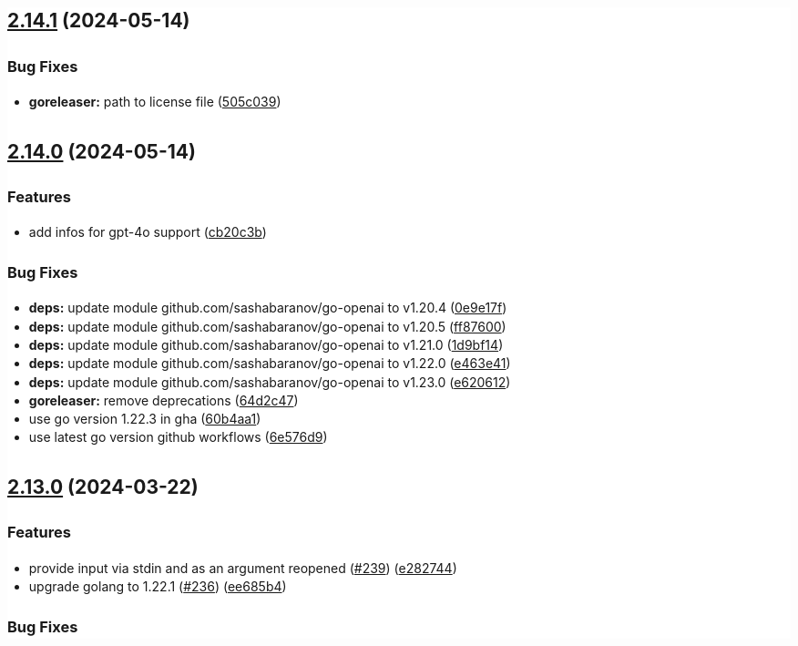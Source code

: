 ## [2.14.1](https://github.com/tbckr/sgpt/compare/v2.14.0...v2.14.1) (2024-05-14)


### Bug Fixes

* **goreleaser:** path to license file ([505c039](https://github.com/tbckr/sgpt/commit/505c0399caff03ad211ecd2cbae556e8ce68b188))

## [2.14.0](https://github.com/tbckr/sgpt/compare/v2.13.0...v2.14.0) (2024-05-14)


### Features

* add infos for gpt-4o support ([cb20c3b](https://github.com/tbckr/sgpt/commit/cb20c3b6ffa6c2888724bde2d5b2a0ac0e0c1045))


### Bug Fixes

* **deps:** update module github.com/sashabaranov/go-openai to v1.20.4 ([0e9e17f](https://github.com/tbckr/sgpt/commit/0e9e17fc66de1b59294fe710b96cb6bc0d91f909))
* **deps:** update module github.com/sashabaranov/go-openai to v1.20.5 ([ff87600](https://github.com/tbckr/sgpt/commit/ff876000a406ea49fad2f7862370ebe5820915f9))
* **deps:** update module github.com/sashabaranov/go-openai to v1.21.0 ([1d9bf14](https://github.com/tbckr/sgpt/commit/1d9bf14a7ca34e93e1e0cb994ebc4e4a9e3cf96c))
* **deps:** update module github.com/sashabaranov/go-openai to v1.22.0 ([e463e41](https://github.com/tbckr/sgpt/commit/e463e41ba5da4bf8c9483a4dd0ba6a191dbcfd54))
* **deps:** update module github.com/sashabaranov/go-openai to v1.23.0 ([e620612](https://github.com/tbckr/sgpt/commit/e6206127b0487e98cbb797d1793ad8aaf4adbc30))
* **goreleaser:** remove deprecations ([64d2c47](https://github.com/tbckr/sgpt/commit/64d2c4749ee274ff167008a6e3ed495dd1b9cba6))
* use go version 1.22.3 in gha ([60b4aa1](https://github.com/tbckr/sgpt/commit/60b4aa17c19f2961e39d38305c88445b19deb4ee))
* use latest go version github workflows ([6e576d9](https://github.com/tbckr/sgpt/commit/6e576d92d51d2f1abba63912d65e5025ed3d5582))

## [2.13.0](https://github.com/tbckr/sgpt/compare/v2.12.0...v2.13.0) (2024-03-22)


### Features

* provide input via stdin and as an argument reopened ([#239](https://github.com/tbckr/sgpt/issues/239)) ([e282744](https://github.com/tbckr/sgpt/commit/e2827448ba30e7e146e53eeaa85bf52d7522db78))
* upgrade golang to 1.22.1 ([#236](https://github.com/tbckr/sgpt/issues/236)) ([ee685b4](https://github.com/tbckr/sgpt/commit/ee685b462bfe0f0ade3f9c55228299c3b7756ffa))


### Bug Fixes
